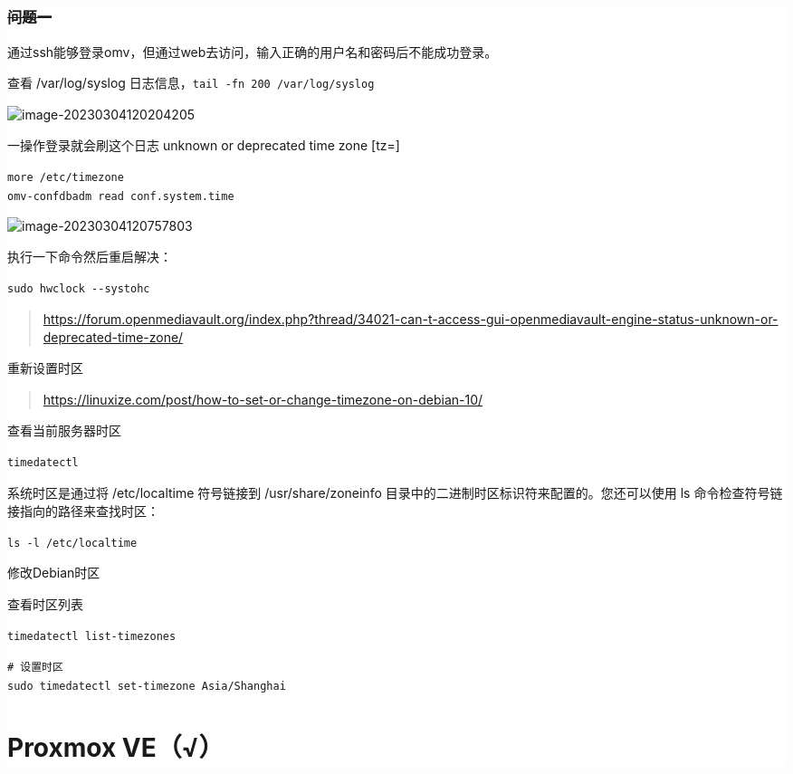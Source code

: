 

### ~~问题一~~

通过ssh能够登录omv，但通过web去访问，输入正确的用户名和密码后不能成功登录。

查看 /var/log/syslog 日志信息，`tail -fn 200 /var/log/syslog`

![image-20230304120204205](https://raw.githubusercontent.com/wulilh/PicBed/main/img2023/20230304120204233.png)

一操作登录就会刷这个日志  unknown or deprecated time zone [tz=]

```
more /etc/timezone
omv-confdbadm read conf.system.time
```

![image-20230304120757803](https://raw.githubusercontent.com/wulilh/PicBed/main/img2023/20230304120757829.png)

执行一下命令然后重启解决：

```
sudo hwclock --systohc
```

> https://forum.openmediavault.org/index.php?thread/34021-can-t-access-gui-openmediavault-engine-status-unknown-or-deprecated-time-zone/

重新设置时区

> https://linuxize.com/post/how-to-set-or-change-timezone-on-debian-10/

查看当前服务器时区

```
timedatectl
```

系统时区是通过将 /etc/localtime 符号链接到 /usr/share/zoneinfo 目录中的二进制时区标识符来配置的。您还可以使用 ls 命令检查符号链接指向的路径来查找时区：

```
ls -l /etc/localtime
```

修改Debian时区

查看时区列表

```
timedatectl list-timezones
```

```
# 设置时区
sudo timedatectl set-timezone Asia/Shanghai

```

# Proxmox VE（√）


[官网]: https://www.openmediavault.org/
[ESXI安装OpenMediaVault]: https://blog.51cto.com/bruceou/4853118
[为什么PVE硬盘直通性能损失这么大]: https://www.right.com.cn/forum/thread-8248323-1-1.html
[Proxmox VE pve硬盘直通]: https://foxi.buduanwang.vip/virtualization/1754.html/
[PVE开启硬件直通功能]: https://foxi.buduanwang.vip/virtualization/pve/561.html/